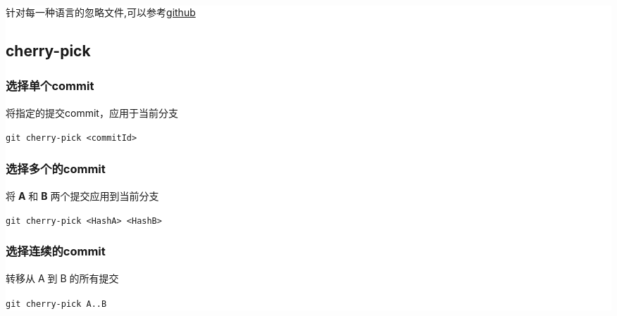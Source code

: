 针对每一种语言的忽略文件,可以参考[github](https://github.com/github/gitignore)



## cherry-pick

### 选择单个commit

将指定的提交commit，应用于当前分支

```
git cherry-pick <commitId>
```

### 选择多个的commit

将 **A** 和 **B** 两个提交应用到当前分支

```
git cherry-pick <HashA> <HashB>
```

### 选择连续的commit

转移从 A 到 B 的所有提交

```
git cherry-pick A..B
```

